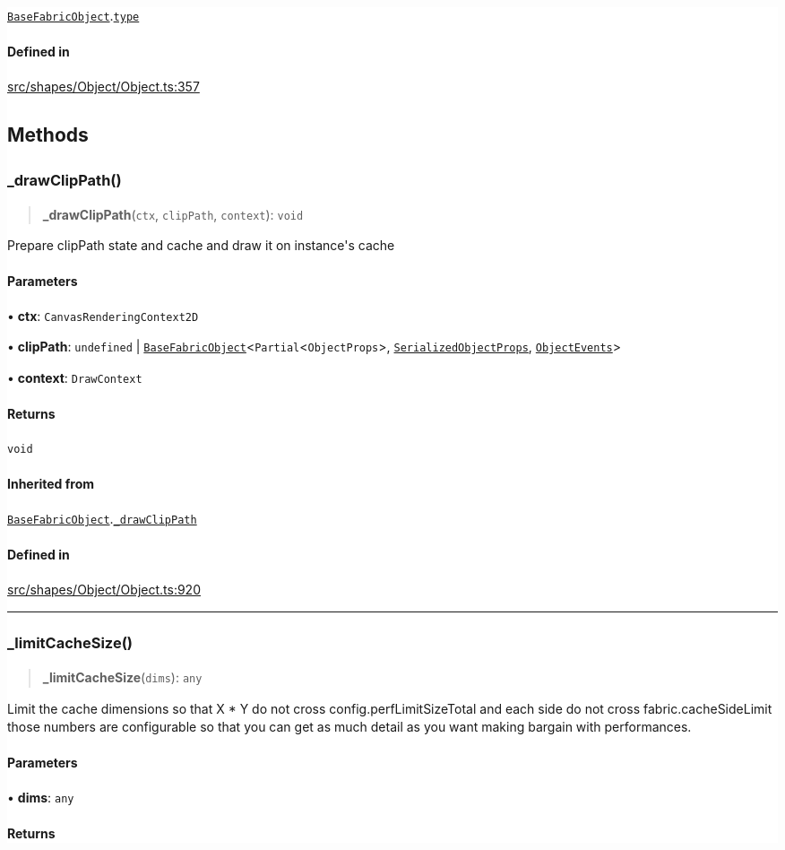 [`BaseFabricObject`](/api/classes/basefabricobject/).[`type`](/api/classes/basefabricobject/#type-1)

#### Defined in

[src/shapes/Object/Object.ts:357](https://github.com/fabricjs/fabric.js/blob/5c1240d8b4662e45868dd33f385f941de21c8e9c/src/shapes/Object/Object.ts#L357)

## Methods

### \_drawClipPath()

> **\_drawClipPath**(`ctx`, `clipPath`, `context`): `void`

Prepare clipPath state and cache and draw it on instance's cache

#### Parameters

• **ctx**: `CanvasRenderingContext2D`

• **clipPath**: `undefined` \| [`BaseFabricObject`](/api/classes/basefabricobject/)\<`Partial`\<`ObjectProps`\>, [`SerializedObjectProps`](/api/interfaces/serializedobjectprops/), [`ObjectEvents`](/api/interfaces/objectevents/)\>

• **context**: `DrawContext`

#### Returns

`void`

#### Inherited from

[`BaseFabricObject`](/api/classes/basefabricobject/).[`_drawClipPath`](/api/classes/basefabricobject/#_drawclippath)

#### Defined in

[src/shapes/Object/Object.ts:920](https://github.com/fabricjs/fabric.js/blob/5c1240d8b4662e45868dd33f385f941de21c8e9c/src/shapes/Object/Object.ts#L920)

***

### \_limitCacheSize()

> **\_limitCacheSize**(`dims`): `any`

Limit the cache dimensions so that X * Y do not cross config.perfLimitSizeTotal
and each side do not cross fabric.cacheSideLimit
those numbers are configurable so that you can get as much detail as you want
making bargain with performances.

#### Parameters

• **dims**: `any`

#### Returns

